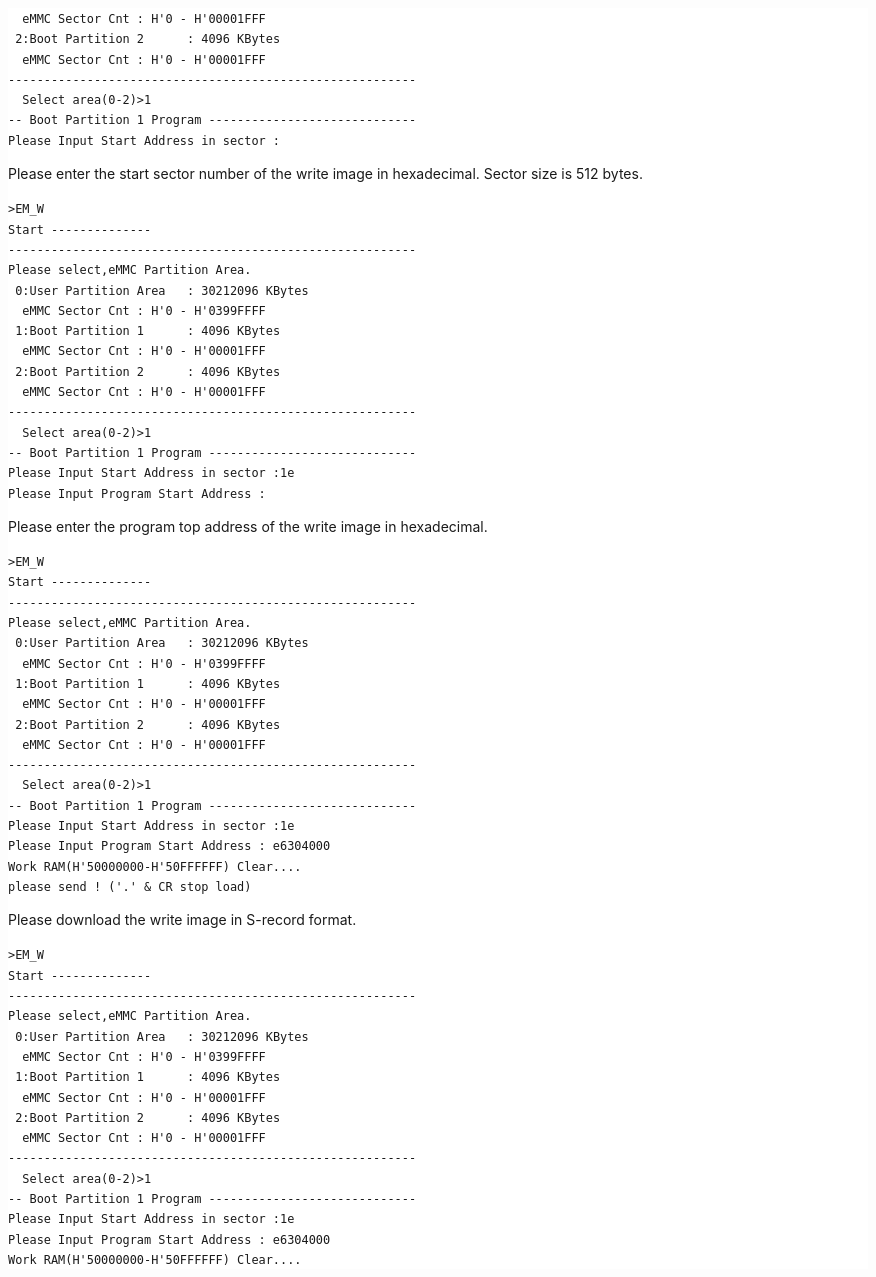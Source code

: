 ```text
  eMMC Sector Cnt : H'0 - H'00001FFF
 2:Boot Partition 2      : 4096 KBytes
  eMMC Sector Cnt : H'0 - H'00001FFF
---------------------------------------------------------
  Select area(0-2)>1
-- Boot Partition 1 Program -----------------------------
Please Input Start Address in sector :
```
Please enter the start sector number of the write image in hexadecimal. Sector size is 512 bytes.
```text
>EM_W
Start --------------
---------------------------------------------------------
Please select,eMMC Partition Area.
 0:User Partition Area   : 30212096 KBytes
  eMMC Sector Cnt : H'0 - H'0399FFFF
 1:Boot Partition 1      : 4096 KBytes
  eMMC Sector Cnt : H'0 - H'00001FFF
 2:Boot Partition 2      : 4096 KBytes
  eMMC Sector Cnt : H'0 - H'00001FFF
---------------------------------------------------------
  Select area(0-2)>1
-- Boot Partition 1 Program -----------------------------
Please Input Start Address in sector :1e
Please Input Program Start Address :
```
Please enter the program top address of the write image in hexadecimal.
```text
>EM_W
Start --------------
---------------------------------------------------------
Please select,eMMC Partition Area.
 0:User Partition Area   : 30212096 KBytes
  eMMC Sector Cnt : H'0 - H'0399FFFF
 1:Boot Partition 1      : 4096 KBytes
  eMMC Sector Cnt : H'0 - H'00001FFF
 2:Boot Partition 2      : 4096 KBytes
  eMMC Sector Cnt : H'0 - H'00001FFF
---------------------------------------------------------
  Select area(0-2)>1
-- Boot Partition 1 Program -----------------------------
Please Input Start Address in sector :1e
Please Input Program Start Address : e6304000
Work RAM(H'50000000-H'50FFFFFF) Clear....
please send ! ('.' & CR stop load)
```
Please download the write image in S-record format.
```text
>EM_W
Start --------------
---------------------------------------------------------
Please select,eMMC Partition Area.
 0:User Partition Area   : 30212096 KBytes
  eMMC Sector Cnt : H'0 - H'0399FFFF
 1:Boot Partition 1      : 4096 KBytes
  eMMC Sector Cnt : H'0 - H'00001FFF
 2:Boot Partition 2      : 4096 KBytes
  eMMC Sector Cnt : H'0 - H'00001FFF
---------------------------------------------------------
  Select area(0-2)>1
-- Boot Partition 1 Program -----------------------------
Please Input Start Address in sector :1e
Please Input Program Start Address : e6304000
Work RAM(H'50000000-H'50FFFFFF) Clear....
```